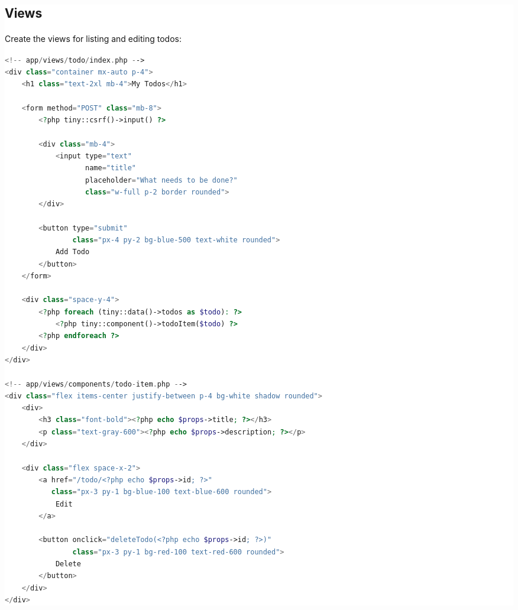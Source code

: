 ## Views

Create the views for listing and editing todos:

```php
<!-- app/views/todo/index.php -->
<div class="container mx-auto p-4">
    <h1 class="text-2xl mb-4">My Todos</h1>

    <form method="POST" class="mb-8">
        <?php tiny::csrf()->input() ?>

        <div class="mb-4">
            <input type="text"
                   name="title"
                   placeholder="What needs to be done?"
                   class="w-full p-2 border rounded">
        </div>

        <button type="submit"
                class="px-4 py-2 bg-blue-500 text-white rounded">
            Add Todo
        </button>
    </form>

    <div class="space-y-4">
        <?php foreach (tiny::data()->todos as $todo): ?>
            <?php tiny::component()->todoItem($todo) ?>
        <?php endforeach ?>
    </div>
</div>

<!-- app/views/components/todo-item.php -->
<div class="flex items-center justify-between p-4 bg-white shadow rounded">
    <div>
        <h3 class="font-bold"><?php echo $props->title; ?></h3>
        <p class="text-gray-600"><?php echo $props->description; ?></p>
    </div>

    <div class="flex space-x-2">
        <a href="/todo/<?php echo $props->id; ?>"
           class="px-3 py-1 bg-blue-100 text-blue-600 rounded">
            Edit
        </a>

        <button onclick="deleteTodo(<?php echo $props->id; ?>)"
                class="px-3 py-1 bg-red-100 text-red-600 rounded">
            Delete
        </button>
    </div>
</div>
```
